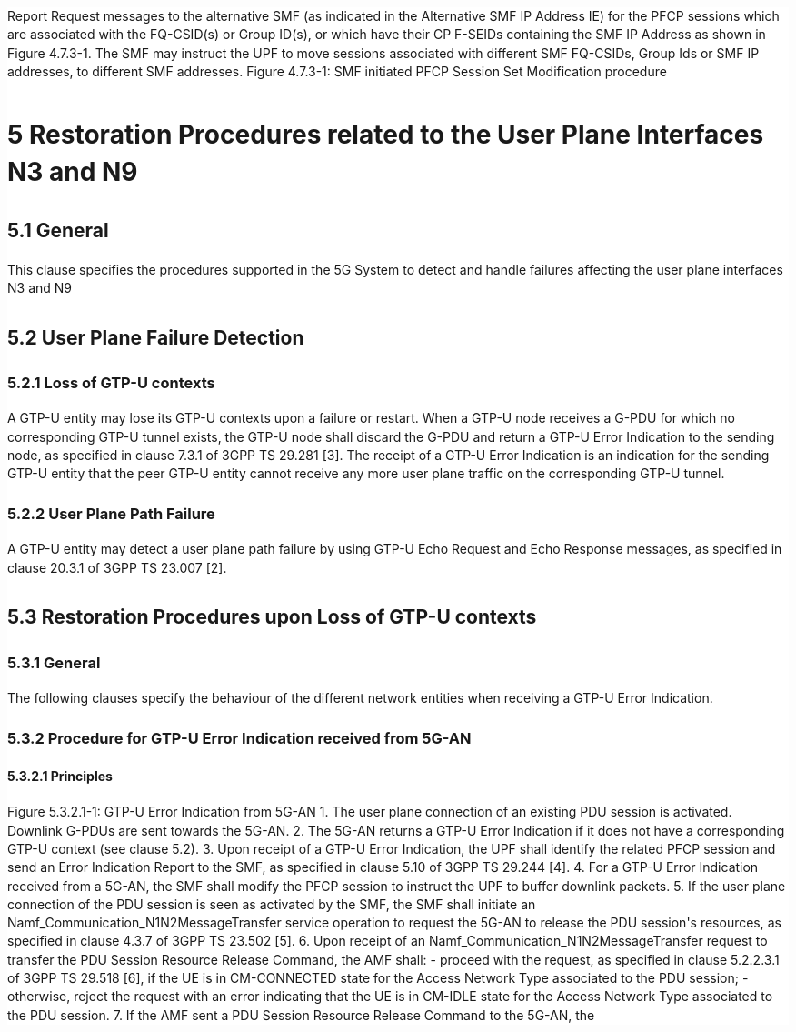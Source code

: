 Report Request messages to the alternative SMF (as indicated in the
Alternative SMF IP Address IE) for the PFCP sessions which are associated with
the FQ-CSID(s) or Group ID(s), or which have their CP F-SEIDs containing the
SMF IP Address as shown in Figure 4.7.3-1.
The SMF may instruct the UPF to move sessions associated with different SMF
FQ-CSIDs, Group Ids or SMF IP addresses, to different SMF addresses.
Figure 4.7.3-1: SMF initiated PFCP Session Set Modification procedure
# 5 Restoration Procedures related to the User Plane Interfaces N3 and N9
## 5.1 General
This clause specifies the procedures supported in the 5G System to detect and
handle failures affecting the user plane interfaces N3 and N9
## 5.2 User Plane Failure Detection
### 5.2.1 Loss of GTP-U contexts
A GTP-U entity may lose its GTP-U contexts upon a failure or restart.
When a GTP-U node receives a G-PDU for which no corresponding GTP-U tunnel
exists, the GTP-U node shall discard the G-PDU and return a GTP-U Error
Indication to the sending node, as specified in clause 7.3.1 of 3GPP TS 29.281
[3].
The receipt of a GTP-U Error Indication is an indication for the sending GTP-U
entity that the peer GTP-U entity cannot receive any more user plane traffic
on the corresponding GTP-U tunnel.
### 5.2.2 User Plane Path Failure
A GTP-U entity may detect a user plane path failure by using GTP-U Echo
Request and Echo Response messages, as specified in clause 20.3.1 of 3GPP TS
23.007 [2].
## 5.3 Restoration Procedures upon Loss of GTP-U contexts
### 5.3.1 General
The following clauses specify the behaviour of the different network entities
when receiving a GTP-U Error Indication.
### 5.3.2 Procedure for GTP-U Error Indication received from 5G-AN
#### 5.3.2.1 Principles
Figure 5.3.2.1-1: GTP-U Error Indication from 5G-AN
1\. The user plane connection of an existing PDU session is activated.
Downlink G-PDUs are sent towards the 5G-AN.
2\. The 5G-AN returns a GTP-U Error Indication if it does not have a
corresponding GTP-U context (see clause 5.2).
3\. Upon receipt of a GTP-U Error Indication, the UPF shall identify the
related PFCP session and send an Error Indication Report to the SMF, as
specified in clause 5.10 of 3GPP TS 29.244 [4].
4\. For a GTP-U Error Indication received from a 5G-AN, the SMF shall modify
the PFCP session to instruct the UPF to buffer downlink packets.
5\. If the user plane connection of the PDU session is seen as activated by
the SMF, the SMF shall initiate an Namf_Communication_N1N2MessageTransfer
service operation to request the 5G-AN to release the PDU session\'s
resources, as specified in clause 4.3.7 of 3GPP TS 23.502 [5].
6\. Upon receipt of an Namf_Communication_N1N2MessageTransfer request to
transfer the PDU Session Resource Release Command, the AMF shall:
\- proceed with the request, as specified in clause 5.2.2.3.1 of 3GPP TS
29.518 [6], if the UE is in CM-CONNECTED state for the Access Network Type
associated to the PDU session;
\- otherwise, reject the request with an error indicating that the UE is in
CM-IDLE state for the Access Network Type associated to the PDU session.
7\. If the AMF sent a PDU Session Resource Release Command to the 5G-AN, the